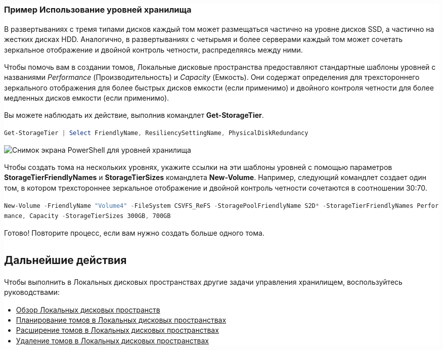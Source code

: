### <a name="example-using-storage-tiers"></a>Пример Использование уровней хранилища

В развертываниях с тремя типами дисков каждый том может размещаться частично на уровне дисков SSD, а частично на жестких дисках HDD. Аналогично, в развертываниях с четырьмя и более серверами каждый том может сочетать зеркальное отображение и двойной контроль четности, распределяясь между ними.

Чтобы помочь вам в создании томов, Локальные дисковые пространства предоставляют стандартные шаблоны уровней с названиями *Performance* (Производительность) и *Capacity* (Емкость). Они содержат определения для трехстороннего зеркального отображения для более быстрых дисков емкости (если применимо) и двойного контроля четности для более медленных дисков емкости (если применимо).

Вы можете наблюдать их действие, выполнив командлет **Get-StorageTier**.

```PowerShell
Get-StorageTier | Select FriendlyName, ResiliencySettingName, PhysicalDiskRedundancy
```

![Снимок экрана PowerShell для уровней хранилища](media/creating-volumes/storage-tiers-screenshot.png)

Чтобы создать тома на нескольких уровнях, укажите ссылки на эти шаблоны уровней с помощью параметров **StorageTierFriendlyNames** и **StorageTierSizes** командлета **New-Volume**. Например, следующий командлет создает один том, в котором трехстороннее зеркальное отображение и двойной контроль четности сочетаются в соотношении 30:70.

```PowerShell
New-Volume -FriendlyName "Volume4" -FileSystem CSVFS_ReFS -StoragePoolFriendlyName S2D* -StorageTierFriendlyNames Performance, Capacity -StorageTierSizes 300GB, 700GB
```

Готово! Повторите процесс, если вам нужно создать больше одного тома.

## <a name="next-steps"></a>Дальнейшие действия

Чтобы выполнить в Локальных дисковых пространствах другие задачи управления хранилищем, воспользуйтесь руководствами:

- [Обзор Локальных дисковых пространств](/windows-server/storage/storage-spaces/storage-spaces-direct-overview)
- [Планирование томов в Локальных дисковых пространствах](/windows-server/storage/storage-spaces/plan-volumes)
- [Расширение томов в Локальных дисковых пространствах](/windows-server/storage/storage-spaces/resize-volumes)
- [Удаление томов в Локальных дисковых пространствах](/windows-server/storage/storage-spaces/delete-volumes)